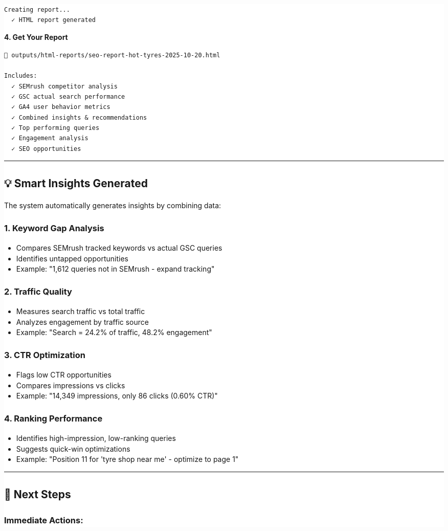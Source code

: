 ```
Creating report...
  ✓ HTML report generated
```

**4. Get Your Report**
```
📄 outputs/html-reports/seo-report-hot-tyres-2025-10-20.html

Includes:
  ✓ SEMrush competitor analysis
  ✓ GSC actual search performance
  ✓ GA4 user behavior metrics
  ✓ Combined insights & recommendations
  ✓ Top performing queries
  ✓ Engagement analysis
  ✓ SEO opportunities
```

---

## 💡 Smart Insights Generated

The system automatically generates insights by combining data:

### 1. **Keyword Gap Analysis**
- Compares SEMrush tracked keywords vs actual GSC queries
- Identifies untapped opportunities
- Example: "1,612 queries not in SEMrush - expand tracking"

### 2. **Traffic Quality**
- Measures search traffic vs total traffic
- Analyzes engagement by traffic source
- Example: "Search = 24.2% of traffic, 48.2% engagement"

### 3. **CTR Optimization**
- Flags low CTR opportunities
- Compares impressions vs clicks
- Example: "14,349 impressions, only 86 clicks (0.60% CTR)"

### 4. **Ranking Performance**
- Identifies high-impression, low-ranking queries
- Suggests quick-win optimizations
- Example: "Position 11 for 'tyre shop near me' - optimize to page 1"

---

## 🎯 Next Steps

### Immediate Actions:
